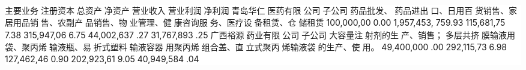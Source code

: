 主要业务
注册资本
总资产
净资产
营业收入
营业利润
净利润
青岛华仁
医药有限
公司
子公司
药品批发、
药品进出
口、日用百
货销售、家
居用品销
售、农副产
品销售、物
业管理、健
康咨询服
务、医疗设
备租赁、仓
储租赁
100,000,00
0.00
1,957,453,
759.93
115,681,75
7.38
315,947,06
6.75
44,002,637
.27
31,767,893
.25
广西裕源
药业有限
公司
子公司
大容量注
射剂的生
产、销售；
多层共挤
膜输液用
袋、聚丙烯
输液瓶、易
折式塑料
输液容器
用聚丙烯
组合盖、直
立式聚丙
烯输液袋
的生产、使
用。
49,400,000
.00
292,115,73
6.98
127,462,46
0.90
202,923,61
9.05
40,949,584
.04